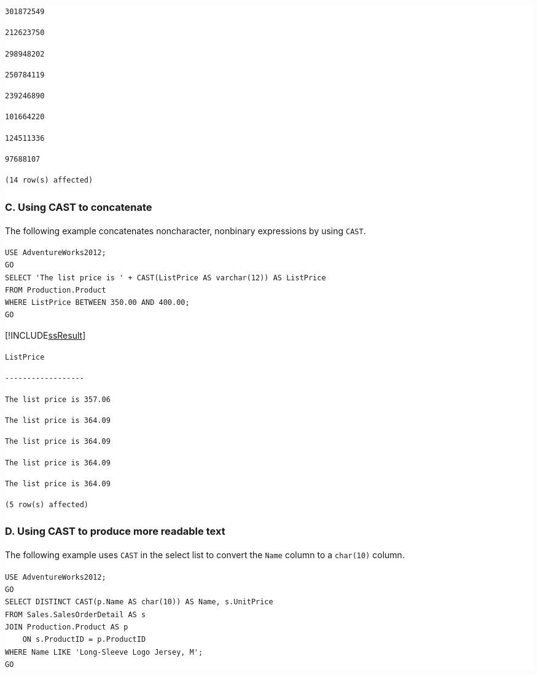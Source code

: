  `301872549`  
  
 `212623750`  
  
 `298948202`  
  
 `250784119`  
  
 `239246890`  
  
 `101664220`  
  
 `124511336`  
  
 `97688107`  
  
 `(14 row(s) affected)`  
  
### C. Using CAST to concatenate  
 The following example concatenates noncharacter, nonbinary expressions by using `CAST`.  
  
```  
USE AdventureWorks2012;  
GO  
SELECT 'The list price is ' + CAST(ListPrice AS varchar(12)) AS ListPrice  
FROM Production.Product  
WHERE ListPrice BETWEEN 350.00 AND 400.00;  
GO  
```  
  
 [!INCLUDE[ssResult](../../relational-databases/includes/ssresult-md.md)]  
  
 `ListPrice`  
  
 `------------------`  
  
 `The list price is 357.06`  
  
 `The list price is 364.09`  
  
 `The list price is 364.09`  
  
 `The list price is 364.09`  
  
 `The list price is 364.09`  
  
 `(5 row(s) affected)`  
  
### D. Using CAST to produce more readable text  
 The following example uses `CAST` in the select list to convert the `Name` column to a `char(10)` column.  
  
```  
USE AdventureWorks2012;  
GO  
SELECT DISTINCT CAST(p.Name AS char(10)) AS Name, s.UnitPrice  
FROM Sales.SalesOrderDetail AS s   
JOIN Production.Product AS p   
    ON s.ProductID = p.ProductID  
WHERE Name LIKE 'Long-Sleeve Logo Jersey, M';  
GO  
```  
  
